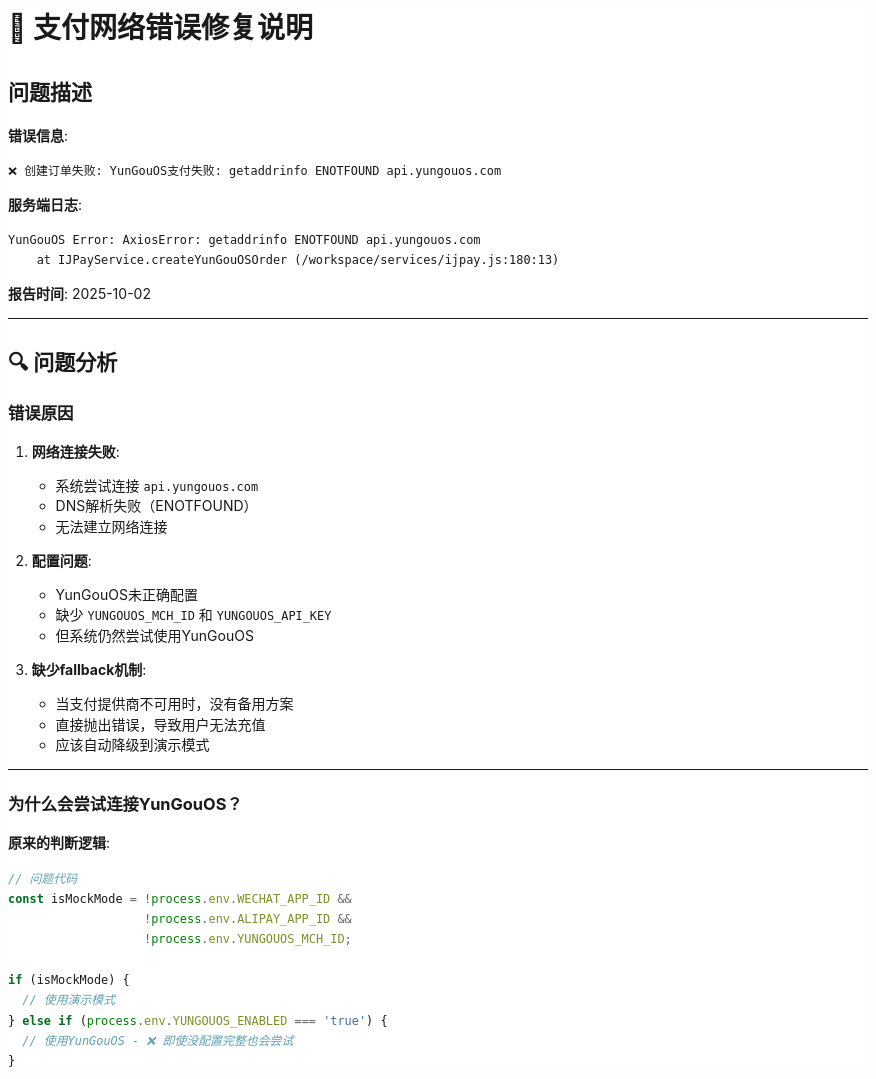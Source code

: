 # 🔧 支付网络错误修复说明

## 问题描述

**错误信息**:
```
❌ 创建订单失败: YunGouOS支付失败: getaddrinfo ENOTFOUND api.yungouos.com
```

**服务端日志**:
```
YunGouOS Error: AxiosError: getaddrinfo ENOTFOUND api.yungouos.com
    at IJPayService.createYunGouOSOrder (/workspace/services/ijpay.js:180:13)
```

**报告时间**: 2025-10-02

---

## 🔍 问题分析

### 错误原因

1. **网络连接失败**:
   - 系统尝试连接 `api.yungouos.com`
   - DNS解析失败（ENOTFOUND）
   - 无法建立网络连接

2. **配置问题**:
   - YunGouOS未正确配置
   - 缺少 `YUNGOUOS_MCH_ID` 和 `YUNGOUOS_API_KEY`
   - 但系统仍然尝试使用YunGouOS

3. **缺少fallback机制**:
   - 当支付提供商不可用时，没有备用方案
   - 直接抛出错误，导致用户无法充值
   - 应该自动降级到演示模式

---

### 为什么会尝试连接YunGouOS？

**原来的判断逻辑**:

```javascript
// 问题代码
const isMockMode = !process.env.WECHAT_APP_ID && 
                   !process.env.ALIPAY_APP_ID && 
                   !process.env.YUNGOUOS_MCH_ID;

if (isMockMode) {
  // 使用演示模式
} else if (process.env.YUNGOUOS_ENABLED === 'true') {
  // 使用YunGouOS - ❌ 即使没配置完整也会尝试
}
```
